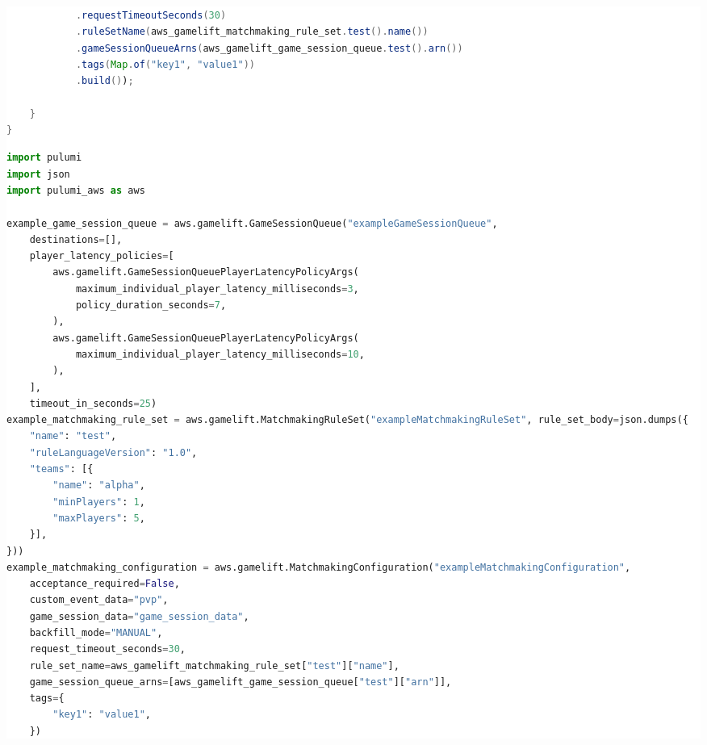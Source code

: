 ```java
            .requestTimeoutSeconds(30)
            .ruleSetName(aws_gamelift_matchmaking_rule_set.test().name())
            .gameSessionQueueArns(aws_gamelift_game_session_queue.test().arn())
            .tags(Map.of("key1", "value1"))
            .build());

    }
}
```


</pulumi-choosable>
</div>


<div>
<pulumi-choosable type="language" values="python">

```python
import pulumi
import json
import pulumi_aws as aws

example_game_session_queue = aws.gamelift.GameSessionQueue("exampleGameSessionQueue",
    destinations=[],
    player_latency_policies=[
        aws.gamelift.GameSessionQueuePlayerLatencyPolicyArgs(
            maximum_individual_player_latency_milliseconds=3,
            policy_duration_seconds=7,
        ),
        aws.gamelift.GameSessionQueuePlayerLatencyPolicyArgs(
            maximum_individual_player_latency_milliseconds=10,
        ),
    ],
    timeout_in_seconds=25)
example_matchmaking_rule_set = aws.gamelift.MatchmakingRuleSet("exampleMatchmakingRuleSet", rule_set_body=json.dumps({
    "name": "test",
    "ruleLanguageVersion": "1.0",
    "teams": [{
        "name": "alpha",
        "minPlayers": 1,
        "maxPlayers": 5,
    }],
}))
example_matchmaking_configuration = aws.gamelift.MatchmakingConfiguration("exampleMatchmakingConfiguration",
    acceptance_required=False,
    custom_event_data="pvp",
    game_session_data="game_session_data",
    backfill_mode="MANUAL",
    request_timeout_seconds=30,
    rule_set_name=aws_gamelift_matchmaking_rule_set["test"]["name"],
    game_session_queue_arns=[aws_gamelift_game_session_queue["test"]["arn"]],
    tags={
        "key1": "value1",
    })
```
